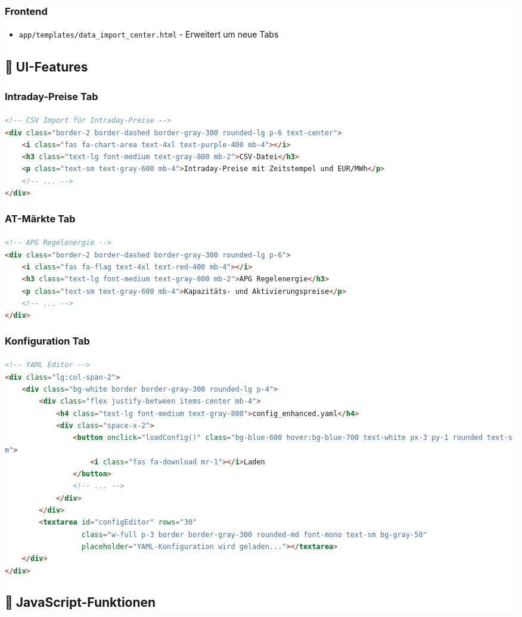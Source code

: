 ### **Frontend**
- `app/templates/data_import_center.html` - Erweitert um neue Tabs

## 🎨 **UI-Features**

### **Intraday-Preise Tab**
```html
<!-- CSV Import für Intraday-Preise -->
<div class="border-2 border-dashed border-gray-300 rounded-lg p-6 text-center">
    <i class="fas fa-chart-area text-4xl text-purple-400 mb-4"></i>
    <h3 class="text-lg font-medium text-gray-800 mb-2">CSV-Datei</h3>
    <p class="text-sm text-gray-600 mb-4">Intraday-Preise mit Zeitstempel und EUR/MWh</p>
    <!-- ... -->
</div>
```

### **AT-Märkte Tab**
```html
<!-- APG Regelenergie -->
<div class="border-2 border-dashed border-gray-300 rounded-lg p-6">
    <i class="fas fa-flag text-4xl text-red-400 mb-4"></i>
    <h3 class="text-lg font-medium text-gray-800 mb-2">APG Regelenergie</h3>
    <p class="text-sm text-gray-600 mb-4">Kapazitäts- und Aktivierungspreise</p>
    <!-- ... -->
</div>
```

### **Konfiguration Tab**
```html
<!-- YAML Editor -->
<div class="lg:col-span-2">
    <div class="bg-white border border-gray-300 rounded-lg p-4">
        <div class="flex justify-between items-center mb-4">
            <h4 class="text-lg font-medium text-gray-800">config_enhanced.yaml</h4>
            <div class="space-x-2">
                <button onclick="loadConfig()" class="bg-blue-600 hover:bg-blue-700 text-white px-3 py-1 rounded text-sm">
                    <i class="fas fa-download mr-1"></i>Laden
                </button>
                <!-- ... -->
            </div>
        </div>
        <textarea id="configEditor" rows="30" 
                  class="w-full p-3 border border-gray-300 rounded-md font-mono text-sm bg-gray-50"
                  placeholder="YAML-Konfiguration wird geladen..."></textarea>
    </div>
</div>
```

## 🚀 **JavaScript-Funktionen**

